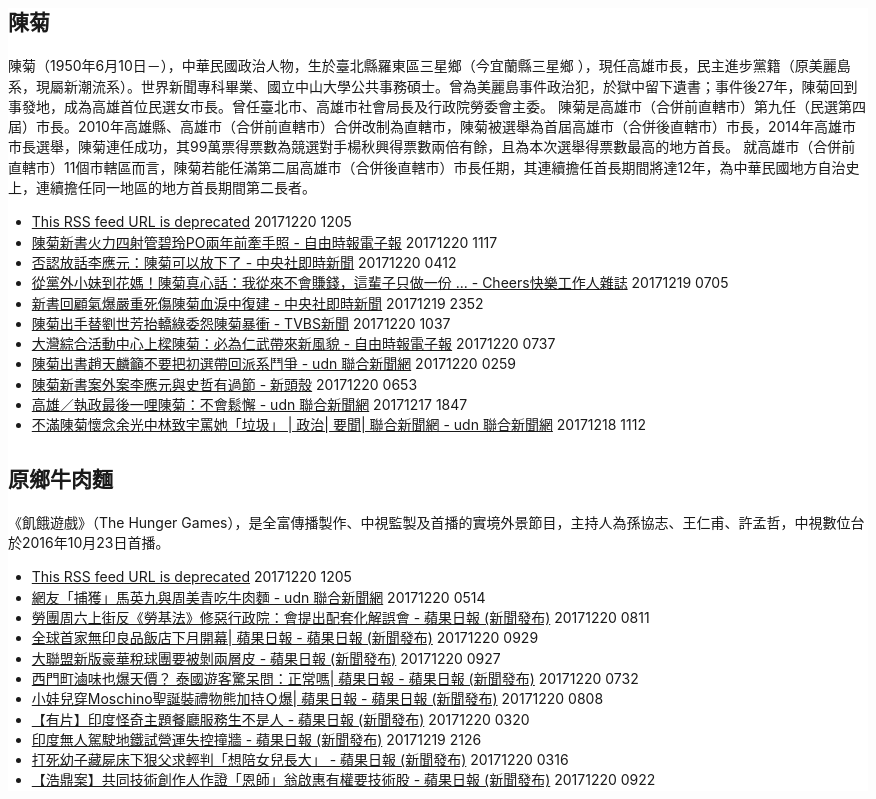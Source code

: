 ## 陳菊

陳菊（1950年6月10日－），中華民國政治人物，生於臺北縣羅東區三星鄉（今宜蘭縣三星鄉 ），現任高雄市長，民主進步黨籍（原美麗島系，現屬新潮流系）。世界新聞專科畢業、國立中山大學公共事務碩士。曾為美麗島事件政治犯，於獄中留下遺書；事件後27年，陳菊回到事發地，成為高雄首位民選女市長。曾任臺北市、高雄市社會局長及行政院勞委會主委。
陳菊是高雄市（合併前直轄市）第九任（民選第四屆）市長。2010年高雄縣、高雄市（合併前直轄市）合併改制為直轄市，陳菊被選舉為首屆高雄市（合併後直轄市）市長，2014年高雄市市長選舉，陳菊連任成功，其99萬票得票數為競選對手楊秋興得票數兩倍有餘，且為本次選舉得票數最高的地方首長。
就高雄市（合併前直轄市）11個市轄區而言，陳菊若能任滿第二屆高雄市（合併後直轄市）市長任期，其連續擔任首長期間將達12年，為中華民國地方自治史上，連續擔任同一地區的地方首長期間第二長者。
- [This RSS feed URL is deprecated](0 "This RSS feed URL is deprecated") 20171220 1205
- [陳菊新書火力四射管碧玲PO兩年前牽手照 - 自由時報電子報](http://news.ltn.com.tw/news/politics/breakingnews/2289126 "陳菊新書火力四射管碧玲PO兩年前牽手照 - 自由時報電子報") 20171220 1117
- [否認放話李應元：陳菊可以放下了 - 中央社即時新聞](http://www.cna.com.tw/news/aipl/201712200067-1.aspx "否認放話李應元：陳菊可以放下了 - 中央社即時新聞") 20171220 0412
- [從黨外小妹到花媽！陳菊真心話：我從來不會賺錢，這輩子只做一份 ... - Cheers快樂工作人雜誌](http://www.cheers.com.tw/article/article.action?id=5086999 "從黨外小妹到花媽！陳菊真心話：我從來不會賺錢，這輩子只做一份 ... - Cheers快樂工作人雜誌") 20171219 0705
- [新書回顧氣爆嚴重死傷陳菊血淚中復建 - 中央社即時新聞](http://www.cna.com.tw/news/firstnews/201712190353-1.aspx "新書回顧氣爆嚴重死傷陳菊血淚中復建 - 中央社即時新聞") 20171219 2352
- [陳菊出手替劉世芳抬轎綠委怨陳菊暴衝 - TVBS新聞](https://news.tvbs.com.tw/politics/839289 "陳菊出手替劉世芳抬轎綠委怨陳菊暴衝 - TVBS新聞") 20171220 1037
- [大灣綜合活動中心上樑陳菊：必為仁武帶來新風貌 - 自由時報電子報](http://news.ltn.com.tw/news/life/breakingnews/2288811 "大灣綜合活動中心上樑陳菊：必為仁武帶來新風貌 - 自由時報電子報") 20171220 0737
- [陳菊出書趙天麟籲不要把初選帶回派系鬥爭 - udn 聯合新聞網](https://udn.com/news/story/6656/2884992 "陳菊出書趙天麟籲不要把初選帶回派系鬥爭 - udn 聯合新聞網") 20171220 0259
- [陳菊新書案外案李應元與史哲有過節 - 新頭殼](https://newtalk.tw/news/view/2017-12-20/107667 "陳菊新書案外案李應元與史哲有過節 - 新頭殼") 20171220 0653
- [高雄／執政最後一哩陳菊：不會鬆懈 - udn 聯合新聞網](https://udn.com/news/story/11322/2880606 "高雄／執政最後一哩陳菊：不會鬆懈 - udn 聯合新聞網") 20171217 1847
- [不滿陳菊懷念余光中林致宇罵她「垃圾」 | 政治| 要聞| 聯合新聞網 - udn 聯合新聞網](https://udn.com/news/story/6656/2881985 "不滿陳菊懷念余光中林致宇罵她「垃圾」 | 政治| 要聞| 聯合新聞網 - udn 聯合新聞網") 20171218 1112

## 原鄉牛肉麵

《飢餓遊戲》（The Hunger Games），是全富傳播製作、中視監製及首播的實境外景節目，主持人為孫協志、王仁甫、許孟哲，中視數位台於2016年10月23日首播。
- [This RSS feed URL is deprecated](0 "This RSS feed URL is deprecated") 20171220 1205
- [網友「捕獲」馬英九與周美青吃牛肉麵 - udn 聯合新聞網](https://udn.com/news/story/6656/2884936 "網友「捕獲」馬英九與周美青吃牛肉麵 - udn 聯合新聞網") 20171220 0514
- [勞團周六上街反《勞基法》修惡行政院：會提出配套化解誤會 - 蘋果日報 (新聞發布)](https://tw.appledaily.com/new/realtime/20171220/1262977/ "勞團周六上街反《勞基法》修惡行政院：會提出配套化解誤會 - 蘋果日報 (新聞發布)") 20171220 0811
- [全球首家無印良品飯店下月開幕| 蘋果日報 - 蘋果日報 (新聞發布)](https://tw.appledaily.com/new/realtime/20171220/1263051/ "全球首家無印良品飯店下月開幕| 蘋果日報 - 蘋果日報 (新聞發布)") 20171220 0929
- [大聯盟新版豪華稅球團要被剝兩層皮 - 蘋果日報 (新聞發布)](https://tw.appledaily.com/new/realtime/20171220/1263052/ "大聯盟新版豪華稅球團要被剝兩層皮 - 蘋果日報 (新聞發布)") 20171220 0927
- [西門町滷味也爆天價？ 泰國遊客驚呆問：正常嗎| 蘋果日報 - 蘋果日報 (新聞發布)](https://tw.appledaily.com/new/realtime/20171220/1262694/ "西門町滷味也爆天價？ 泰國遊客驚呆問：正常嗎| 蘋果日報 - 蘋果日報 (新聞發布)") 20171220 0732
- [小娃兒穿Moschino聖誕裝禮物熊加持Ｑ爆| 蘋果日報 - 蘋果日報 (新聞發布)](https://tw.appledaily.com/new/realtime/20171220/1262493/ "小娃兒穿Moschino聖誕裝禮物熊加持Ｑ爆| 蘋果日報 - 蘋果日報 (新聞發布)") 20171220 0808
- [【有片】印度怪奇主題餐廳服務生不是人 - 蘋果日報 (新聞發布)](https://tw.appledaily.com/new/realtime/20171220/1262719/ "【有片】印度怪奇主題餐廳服務生不是人 - 蘋果日報 (新聞發布)") 20171220 0320
- [印度無人駕駛地鐵試營運失控撞牆 - 蘋果日報 (新聞發布)](https://tw.appledaily.com/new/realtime/20171220/1262581/ "印度無人駕駛地鐵試營運失控撞牆 - 蘋果日報 (新聞發布)") 20171219 2126
- [打死幼子藏屍床下狠父求輕判「想陪女兒長大」 - 蘋果日報 (新聞發布)](https://tw.appledaily.com/new/realtime/20171220/1262638/ "打死幼子藏屍床下狠父求輕判「想陪女兒長大」 - 蘋果日報 (新聞發布)") 20171220 0316
- [【浩鼎案】共同技術創作人作證「恩師」翁啟惠有權要技術股 - 蘋果日報 (新聞發布)](https://tw.appledaily.com/new/realtime/20171220/1262850/ "【浩鼎案】共同技術創作人作證「恩師」翁啟惠有權要技術股 - 蘋果日報 (新聞發布)") 20171220 0922
